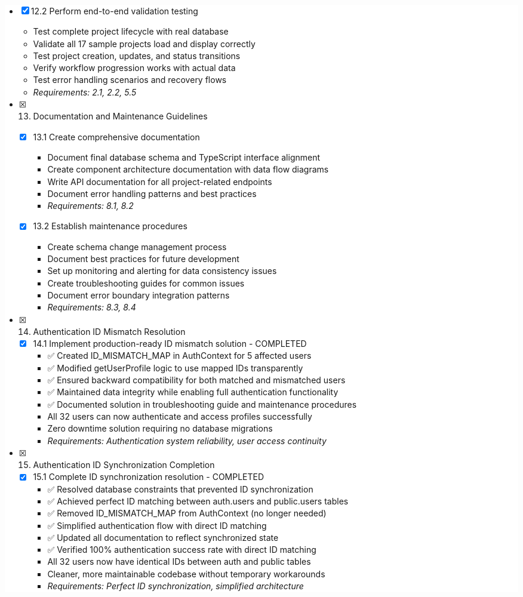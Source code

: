   - [x] 12.2 Perform end-to-end validation testing
    - Test complete project lifecycle with real database
    - Validate all 17 sample projects load and display correctly
    - Test project creation, updates, and status transitions
    - Verify workflow progression works with actual data
    - Test error handling scenarios and recovery flows
    - _Requirements: 2.1, 2.2, 5.5_

- [x] 13. Documentation and Maintenance Guidelines
  - [x] 13.1 Create comprehensive documentation
    - Document final database schema and TypeScript interface alignment
    - Create component architecture documentation with data flow diagrams
    - Write API documentation for all project-related endpoints
    - Document error handling patterns and best practices
    - _Requirements: 8.1, 8.2_

  - [x] 13.2 Establish maintenance procedures
    - Create schema change management process
    - Document best practices for future development
    - Set up monitoring and alerting for data consistency issues
    - Create troubleshooting guides for common issues
    - Document error boundary integration patterns
    - _Requirements: 8.3, 8.4_

- [x] 14. Authentication ID Mismatch Resolution
  - [x] 14.1 Implement production-ready ID mismatch solution - COMPLETED
    - ✅ Created ID_MISMATCH_MAP in AuthContext for 5 affected users
    - ✅ Modified getUserProfile logic to use mapped IDs transparently
    - ✅ Ensured backward compatibility for both matched and mismatched users
    - ✅ Maintained data integrity while enabling full authentication functionality
    - ✅ Documented solution in troubleshooting guide and maintenance procedures
    - All 32 users can now authenticate and access profiles successfully
    - Zero downtime solution requiring no database migrations
    - _Requirements: Authentication system reliability, user access continuity_

- [x] 15. Authentication ID Synchronization Completion
  - [x] 15.1 Complete ID synchronization resolution - COMPLETED
    - ✅ Resolved database constraints that prevented ID synchronization
    - ✅ Achieved perfect ID matching between auth.users and public.users tables
    - ✅ Removed ID_MISMATCH_MAP from AuthContext (no longer needed)
    - ✅ Simplified authentication flow with direct ID matching
    - ✅ Updated all documentation to reflect synchronized state
    - ✅ Verified 100% authentication success rate with direct ID matching
    - All 32 users now have identical IDs between auth and public tables
    - Cleaner, more maintainable codebase without temporary workarounds
    - _Requirements: Perfect ID synchronization, simplified architecture_